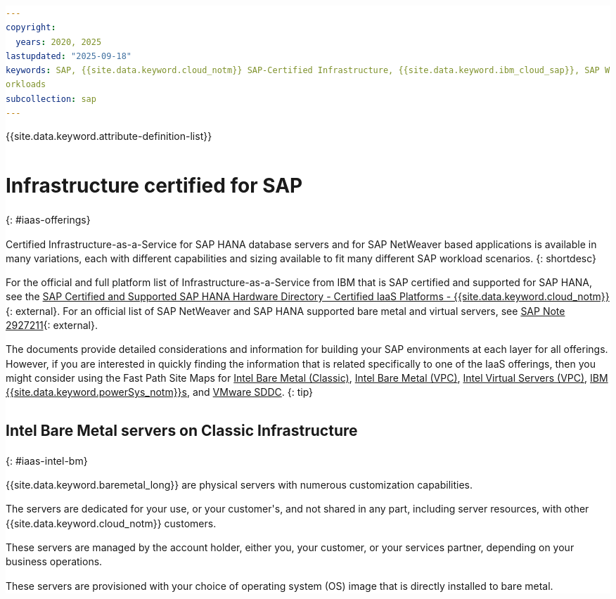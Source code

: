 ```yaml
---
copyright:
  years: 2020, 2025
lastupdated: "2025-09-18"
keywords: SAP, {{site.data.keyword.cloud_notm}} SAP-Certified Infrastructure, {{site.data.keyword.ibm_cloud_sap}}, SAP Workloads
subcollection: sap
---
```


{{site.data.keyword.attribute-definition-list}}


# Infrastructure certified for SAP
{: #iaas-offerings}

Certified Infrastructure-as-a-Service for SAP HANA database servers and for SAP NetWeaver based applications is available in many variations, each with different capabilities and sizing available to fit many different SAP workload scenarios.
{: shortdesc}

For the official and full platform list of Infrastructure-as-a-Service from IBM that is SAP certified and supported for SAP HANA, see the [SAP Certified and Supported SAP HANA Hardware Directory - Certified IaaS Platforms - {{site.data.keyword.cloud_notm}}](https://www.sap.com/dmc/exp/2014-09-02-hana-hardware/enEN/#/solutions?filters=iaas;ve:28){: external}. For an official list of SAP NetWeaver and SAP HANA supported bare metal and virtual servers, see [SAP Note 2927211](https://me.sap.com/notes/2927211){: external}.

The documents provide detailed considerations and information for building your SAP environments at each layer for all offerings. However, if you are interested in quickly finding the information that is related specifically to one of the IaaS offerings, then you might consider using the Fast Path Site Maps for [Intel Bare Metal (Classic)](/docs/sap?topic=sap-fast-path-site-map-intel-bm), [Intel Bare Metal (VPC)](/docs/sap?topic=sap-fast-path-site-map-intel-bm-vpc), [Intel Virtual Servers (VPC)](/docs/sap?topic=sap-fast-path-site-map-intel-vs-gen2), [IBM {{site.data.keyword.powerSys_notm}}s](/docs/sap?topic=sap-fast-path-site-map-power-vs), and [VMware SDDC](/docs/sap?topic=sap-fast-path-site-map-vmware-sddc).
{: tip}


## Intel Bare Metal servers on Classic Infrastructure
{: #iaas-intel-bm}

{{site.data.keyword.baremetal_long}} are physical servers with numerous customization capabilities.

The servers are dedicated for your use, or your customer's, and not shared in any part, including server resources, with other {{site.data.keyword.cloud_notm}} customers.

These servers are managed by the account holder, either you, your customer, or your services partner, depending on your business operations.

These servers are provisioned with your choice of operating system (OS) image that is directly installed to bare metal.
